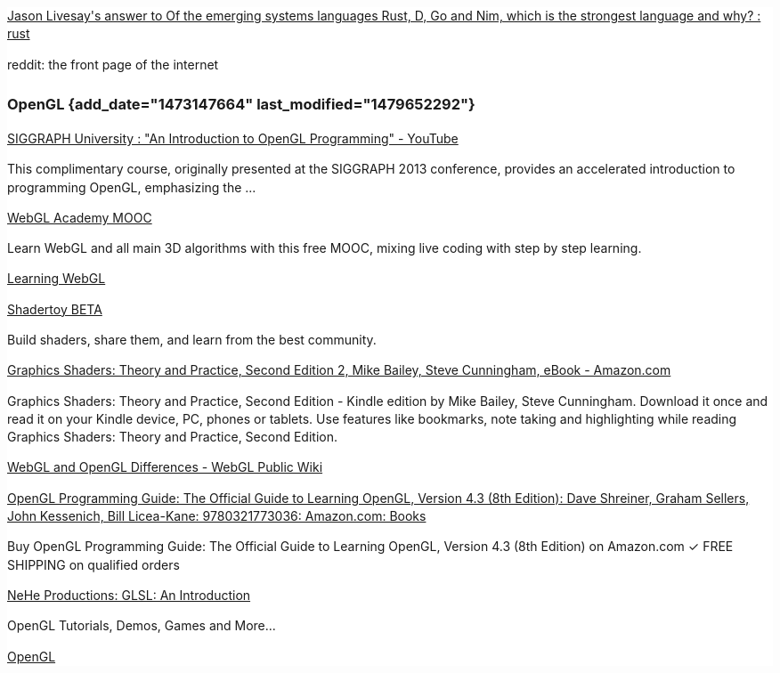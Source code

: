 [Jason Livesay's answer to Of the emerging systems languages Rust, D, Go
and Nim, which is the strongest language and why? :
rust](https://www.reddit.com/r/rust/comments/2wy4q3/jason_livesays_answer_to_of_the_emerging_systems/)

reddit: the front page of the internet

### OpenGL {add_date="1473147664" last_modified="1479652292"}

[SIGGRAPH University : "An Introduction to OpenGL Programming" -
YouTube](https://www.youtube.com/watch?v=6-9XFm7XAT8)

This complimentary course, originally presented at the SIGGRAPH 2013
conference, provides an accelerated introduction to programming OpenGL,
emphasizing the ...

[WebGL Academy MOOC](http://www.webglacademy.com/)

Learn WebGL and all main 3D algorithms with this free MOOC, mixing live
coding with step by step learning.

[Learning WebGL](http://learningwebgl.com/blog/)

[Shadertoy BETA](https://www.shadertoy.com/)

Build shaders, share them, and learn from the best community.

[Graphics Shaders: Theory and Practice, Second Edition 2, Mike Bailey,
Steve Cunningham, eBook -
Amazon.com](https://www.amazon.com/Graphics-Shaders-Theory-Practice-Edition-ebook/dp/B0083DJT8U/ref=dp_kinw_strp_1)

Graphics Shaders: Theory and Practice, Second Edition - Kindle edition
by Mike Bailey, Steve Cunningham. Download it once and read it on your
Kindle device, PC, phones or tablets. Use features like bookmarks, note
taking and highlighting while reading Graphics Shaders: Theory and
Practice, Second Edition.

[WebGL and OpenGL Differences - WebGL Public
Wiki](https://www.khronos.org/webgl/wiki/WebGL_and_OpenGL_Differences)

[OpenGL Programming Guide: The Official Guide to Learning OpenGL,
Version 4.3 (8th Edition): Dave Shreiner, Graham Sellers, John
Kessenich, Bill Licea-Kane: 9780321773036: Amazon.com:
Books](https://www.amazon.com/OpenGL-Programming-Guide-Official-Learning/dp/0321773039/ref=sr_1_1?ie=UTF8&qid=1393982538&sr=8-1&keywords=opengl)

Buy OpenGL Programming Guide: The Official Guide to Learning OpenGL,
Version 4.3 (8th Edition) on Amazon.com ✓ FREE SHIPPING on qualified
orders

[NeHe Productions: GLSL: An
Introduction](http://nehe.gamedev.net/article/glsl_an_introduction/25007/)

OpenGL Tutorials, Demos, Games and More...

[OpenGL](http://www.songho.ca/opengl/)

